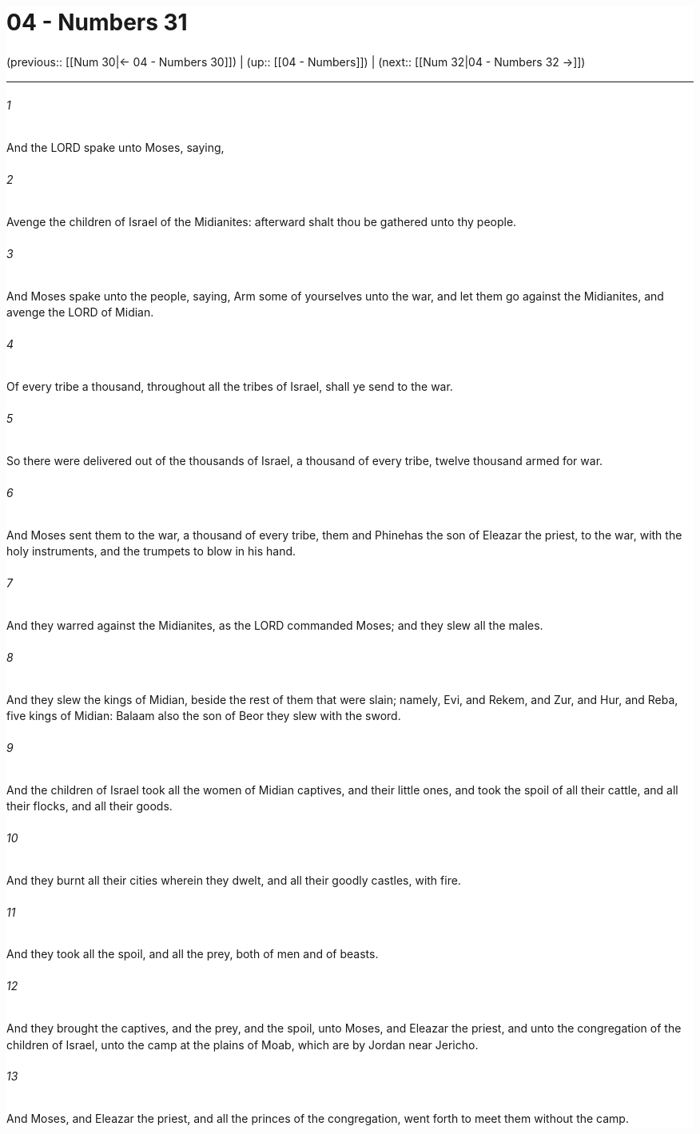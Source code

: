 # 04 - Numbers 31

(previous:: [[Num 30|← 04 - Numbers 30]]) | (up:: [[04 - Numbers]]) | (next:: [[Num 32|04 - Numbers 32 →]])

***


###### 1 
And the LORD spake unto Moses, saying, 

###### 2 
Avenge the children of Israel of the Midianites: afterward shalt thou be gathered unto thy people. 

###### 3 
And Moses spake unto the people, saying, Arm some of yourselves unto the war, and let them go against the Midianites, and avenge the LORD of Midian. 

###### 4 
Of every tribe a thousand, throughout all the tribes of Israel, shall ye send to the war. 

###### 5 
So there were delivered out of the thousands of Israel, a thousand of every tribe, twelve thousand armed for war. 

###### 6 
And Moses sent them to the war, a thousand of every tribe, them and Phinehas the son of Eleazar the priest, to the war, with the holy instruments, and the trumpets to blow in his hand. 

###### 7 
And they warred against the Midianites, as the LORD commanded Moses; and they slew all the males. 

###### 8 
And they slew the kings of Midian, beside the rest of them that were slain; namely, Evi, and Rekem, and Zur, and Hur, and Reba, five kings of Midian: Balaam also the son of Beor they slew with the sword. 

###### 9 
And the children of Israel took all the women of Midian captives, and their little ones, and took the spoil of all their cattle, and all their flocks, and all their goods. 

###### 10 
And they burnt all their cities wherein they dwelt, and all their goodly castles, with fire. 

###### 11 
And they took all the spoil, and all the prey, both of men and of beasts. 

###### 12 
And they brought the captives, and the prey, and the spoil, unto Moses, and Eleazar the priest, and unto the congregation of the children of Israel, unto the camp at the plains of Moab, which are by Jordan near Jericho. 

###### 13 
And Moses, and Eleazar the priest, and all the princes of the congregation, went forth to meet them without the camp. 
